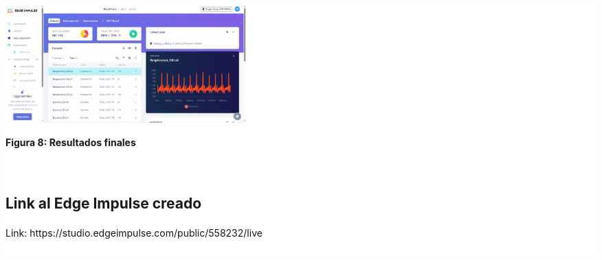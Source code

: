    <img src="./imagenes/Test.PNG" alt="Test" width="350">

**Figura 8: Resultados finales**  
</div>
<br>

## **Link al Edge Impulse creado**
<div align="justify">
Link: https://studio.edgeimpulse.com/public/558232/live
</div> <br>